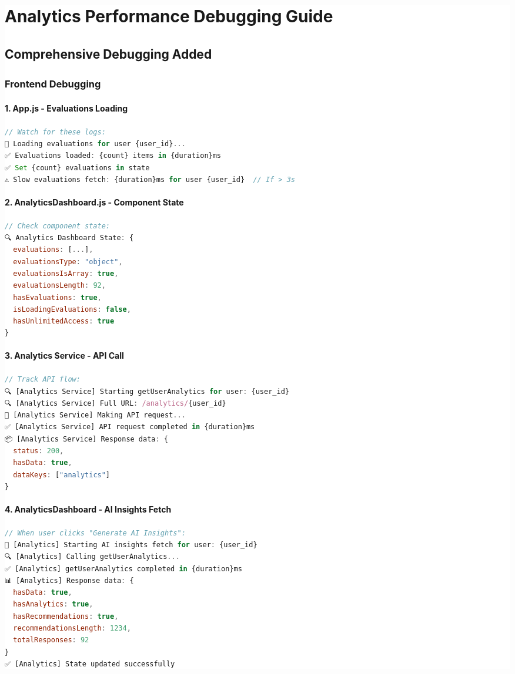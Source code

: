 # Analytics Performance Debugging Guide

## Comprehensive Debugging Added

### Frontend Debugging

#### 1. **App.js - Evaluations Loading**
```javascript
// Watch for these logs:
🔄 Loading evaluations for user {user_id}...
✅ Evaluations loaded: {count} items in {duration}ms
✅ Set {count} evaluations in state
⚠️ Slow evaluations fetch: {duration}ms for user {user_id}  // If > 3s
```

#### 2. **AnalyticsDashboard.js - Component State**
```javascript
// Check component state:
🔍 Analytics Dashboard State: {
  evaluations: [...],
  evaluationsType: "object",
  evaluationsIsArray: true,
  evaluationsLength: 92,
  hasEvaluations: true,
  isLoadingEvaluations: false,
  hasUnlimitedAccess: true
}
```

#### 3. **Analytics Service - API Call**
```javascript
// Track API flow:
🔍 [Analytics Service] Starting getUserAnalytics for user: {user_id}
🔍 [Analytics Service] Full URL: /analytics/{user_id}
📡 [Analytics Service] Making API request...
✅ [Analytics Service] API request completed in {duration}ms
📦 [Analytics Service] Response data: {
  status: 200,
  hasData: true,
  dataKeys: ["analytics"]
}
```

#### 4. **AnalyticsDashboard - AI Insights Fetch**
```javascript
// When user clicks "Generate AI Insights":
🚀 [Analytics] Starting AI insights fetch for user: {user_id}
🔍 [Analytics] Calling getUserAnalytics...
✅ [Analytics] getUserAnalytics completed in {duration}ms
📊 [Analytics] Response data: {
  hasData: true,
  hasAnalytics: true,
  hasRecommendations: true,
  recommendationsLength: 1234,
  totalResponses: 92
}
✅ [Analytics] State updated successfully
```
